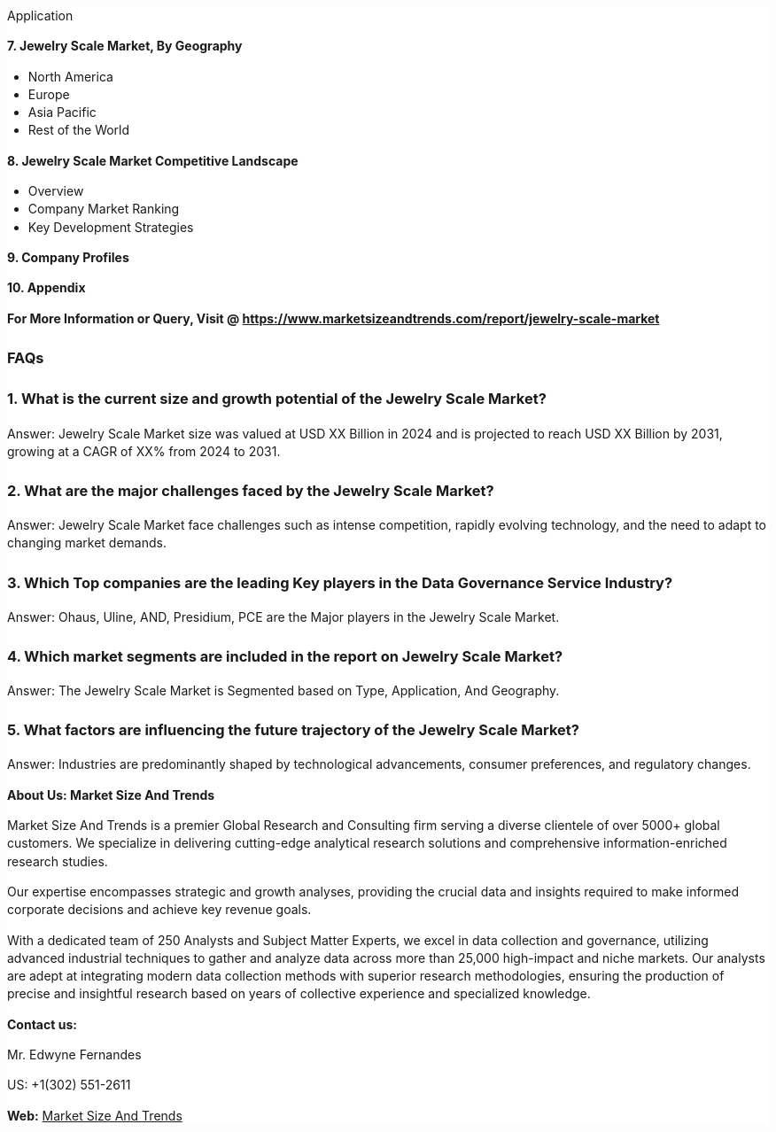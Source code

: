 Application</span></strong></p></div><div class="" data-test-id=""><p><strong><span class="">7. Jewelry Scale Market, By Geography</span></strong></p></div><div class="" data-test-id=""><ul><li><span class="">North America</span></li><li><span class="">Europe</span></li><li><span class="">Asia Pacific</span></li><li><span class="">Rest of the World</span></li></ul></div><div class="" data-test-id=""><p><strong><span class="">8. Jewelry Scale Market Competitive Landscape</span></strong></p></div><div class="" data-test-id=""><ul><li><span class="">Overview</span></li><li><span class="">Company Market Ranking</span></li><li><span class="">Key Development Strategies</span></li></ul></div><div class="" data-test-id=""><p><strong><span class="">9. Company Profiles</span></strong></p></div><div class="" data-test-id=""><p><strong><span class="">10. Appendix</span></strong></p></div><div class="" data-test-id=""><p><strong><span class="">For More Information or Query, Visit @ <a href="https://www.marketsizeandtrends.com/report/jewelry-scale-market" target="_blank">https://www.marketsizeandtrends.com/report/jewelry-scale-market</a></span></strong></p></div><div class="" data-test-id=""><div class="article-main__content" data-test-id="publishing-text-block"><h3><strong><span class="">FAQs</span></strong></h3></div><div class="article-main__content" data-test-id="publishing-text-block"><h3><span class="">1. What is the current size and growth potential of the Jewelry Scale Market?</span></h3></div><div class="article-main__content" data-test-id="publishing-text-block"><p><span class="font-[700]">Answer</span><span class="">: Jewelry Scale Market size was valued at USD XX Billion in 2024 and is projected to reach USD XX Billion by 2031, growing at a CAGR of XX% from 2024 to 2031.</span></p></div><div class="article-main__content" data-test-id="publishing-text-block"><h3><span class="">2. What are the major challenges faced by the Jewelry Scale Market?</span></h3></div><div class="article-main__content" data-test-id="publishing-text-block"><p><span class="font-[700]">Answer</span><span class="">: Jewelry Scale Market face challenges such as intense competition, rapidly evolving technology, and the need to adapt to changing market demands.</span></p></div><div class="article-main__content" data-test-id="publishing-text-block"><h3><span class="">3. Which Top companies are the leading Key players in the Data Governance Service Industry?</span></h3></div><div class="article-main__content" data-test-id="publishing-text-block"><p><span class="font-[700]">Answer</span><span class="">: Ohaus, Uline, AND, Presidium, PCE are the Major players in the Jewelry Scale Market.</span></p></div><div class="article-main__content" data-test-id="publishing-text-block"><h3><span class="">4. Which market segments are included in the report on Jewelry Scale Market?</span></h3></div><div class="article-main__content" data-test-id="publishing-text-block"><p><span class="font-[700]">Answer</span><span class="">: The Jewelry Scale Market is Segmented based on Type, Application, And Geography.</span></p></div><div class="article-main__content" data-test-id="publishing-text-block"><h3><span class="">5. What factors are influencing the future trajectory of the Jewelry Scale Market?</span></h3></div><div class="article-main__content" data-test-id="publishing-text-block"><p><span class="font-[700]">Answer:</span><span class="">&nbsp;Industries are predominantly shaped by technological advancements, consumer preferences, and regulatory changes.</span></p></div><p><strong><span class="">About Us: Market Size And Trends</span></strong></p></div><div class="" data-test-id=""><p><span class="">Market Size And Trends is a premier Global Research and Consulting firm serving a diverse clientele of over 5000+ global customers. We specialize in delivering cutting-edge analytical research solutions and comprehensive information-enriched research studies.</span></p></div><div class="" data-test-id=""><p><span class="">Our expertise encompasses strategic and growth analyses, providing the crucial data and insights required to make informed corporate decisions and achieve key revenue goals.</span></p></div><div class="" data-test-id=""><p><span class="">With a dedicated team of 250 Analysts and Subject Matter Experts, we excel in data collection and governance, utilizing advanced industrial techniques to gather and analyze data across more than 25,000 high-impact and niche markets. Our analysts are adept at integrating modern data collection methods with superior research methodologies, ensuring the production of precise and insightful research based on years of collective experience and specialized knowledge.</span></p></div><div class="" data-test-id=""><p><strong><span class="">Contact us:</span></strong></p></div><div class="" data-test-id=""><p><span class="">Mr. Edwyne Fernandes</span></p></div><div class="" data-test-id=""><p><span class="">US: +1(302) 551-2611<br /></span></p><p><span class=""><strong>Web:</strong> <a href="https://www.marketsizeandtrends.com/" target="_blank">Market Size And Trends</a></span></p></div>
